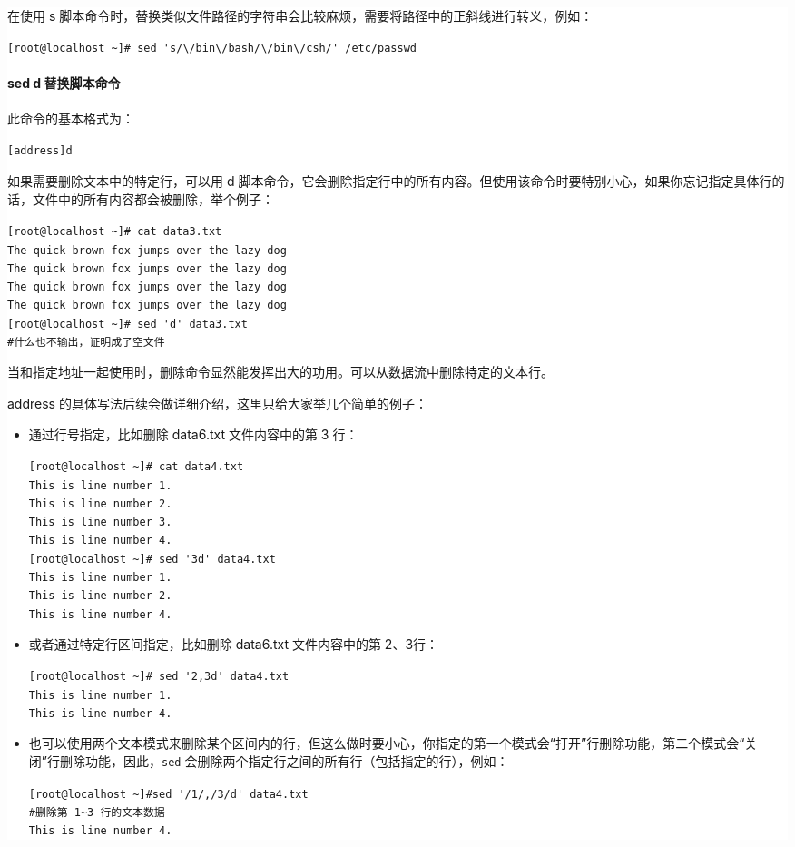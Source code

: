 
在使用 s 脚本命令时，替换类似文件路径的字符串会比较麻烦，需要将路径中的正斜线进行转义，例如：

```shell
[root@localhost ~]# sed 's/\/bin\/bash/\/bin\/csh/' /etc/passwd
```

#### sed d 替换脚本命令

此命令的基本格式为：

```shell
[address]d
```

如果需要删除文本中的特定行，可以用 d 脚本命令，它会删除指定行中的所有内容。但使用该命令时要特别小心，如果你忘记指定具体行的话，文件中的所有内容都会被删除，举个例子：

```shell
[root@localhost ~]# cat data3.txt
The quick brown fox jumps over the lazy dog
The quick brown fox jumps over the lazy dog
The quick brown fox jumps over the lazy dog
The quick brown fox jumps over the lazy dog
[root@localhost ~]# sed 'd' data3.txt
#什么也不输出，证明成了空文件
```

当和指定地址一起使用时，删除命令显然能发挥出大的功用。可以从数据流中删除特定的文本行。

 address 的具体写法后续会做详细介绍，这里只给大家举几个简单的例子：

- 通过行号指定，比如删除 data6.txt 文件内容中的第 3 行：

  ```shell
  [root@localhost ~]# cat data4.txt
  This is line number 1.
  This is line number 2.
  This is line number 3.
  This is line number 4.
  [root@localhost ~]# sed '3d' data4.txt
  This is line number 1.
  This is line number 2.
  This is line number 4.
  ```

- 或者通过特定行区间指定，比如删除 data6.txt 文件内容中的第 2、3行：

  ```shell
  [root@localhost ~]# sed '2,3d' data4.txt
  This is line number 1.
  This is line number 4.
  ```

- 也可以使用两个文本模式来删除某个区间内的行，但这么做时要小心，你指定的第一个模式会“打开”行删除功能，第二个模式会“关闭”行删除功能，因此，`sed` 会删除两个指定行之间的所有行（包括指定的行），例如：

  ```shell
  [root@localhost ~]#sed '/1/,/3/d' data4.txt
  #删除第 1~3 行的文本数据
  This is line number 4.
  ```
